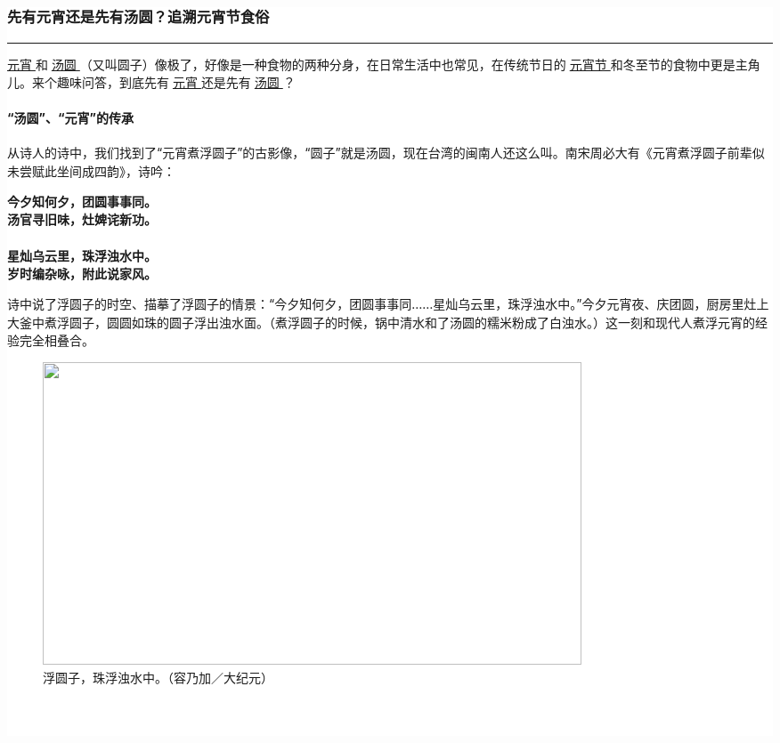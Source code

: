 ### 先有元宵还是先有汤圆？追溯元宵节食俗
------------------------

<div class="post_content">
 <div class="column" id="artbody">
  <div class="whitebg">
   <div class="column">
    <div class="arttop mbottom20">
     <a href="https://www.ntdtv.com/gb/元宵.htm">
      元宵
     </a>
     和
     <a href="https://www.ntdtv.com/gb/汤圆.htm">
      汤圆
     </a>
     （又叫圆子）像极了，好像是一种食物的两种分身，在日常生活中也常见，在传统节日的
     <a href="https://www.ntdtv.com/gb/元宵节.htm">
      元宵节
     </a>
     和冬至节的食物中更是主角儿。来个趣味问答，到底先有
     <a href="https://www.ntdtv.com/gb/元宵.htm">
      元宵
     </a>
     还是先有
     <a href="https://www.ntdtv.com/gb/汤圆.htm">
      汤圆
     </a>
     ？
    </div>
   </div>
   <h4>
    “汤圆”、“元宵”的传承
   </h4>
   <p>
    从诗人的诗中，我们找到了“元宵煮浮圆子”的古影像，“圆子”就是汤圆，现在台湾的闽南人还这么叫。南宋周必大有《元宵煮浮圆子前辈似未尝赋此坐间成四韵》，诗吟：
   </p>
   <p>
    <strong>
     今夕知何夕，团圆事事同。
     <br>
      汤官寻旧味，灶婢诧新功。
     </br>
    </strong>
    <br/>
    <strong>
     星灿乌云里，珠浮浊水中。
     <br/>
     岁时编杂咏，附此说家风。
    </strong>
   </p>
   <p>
    诗中说了浮圆子的时空、描摹了浮圆子的情景：“今夕知何夕，团圆事事同……星灿乌云里，珠浮浊水中。”今夕元宵夜、庆团圆，厨房里灶上大釜中煮浮圆子，圆圆如珠的圆子浮出浊水面。（煮浮圆子的时候，锅中清水和了汤圆的糯米粉成了白浊水。）这一刻和现代人煮浮元宵的经验完全相叠合。
   </p>
   <figure class="wp-caption aligncenter" id="attachment_10735126" style="width: 605px;">
    <a href="http://i.epochtimes.com/assets/uploads/2018/09/8d79af84d25b2c10cd0a02dbeb85e4a1.jpg">
     <img alt="" class=" wp-image-10735126" height="340" src="http://i.epochtimes.com/assets/uploads/2018/09/8d79af84d25b2c10cd0a02dbeb85e4a1-600x337.jpg" width="605"/>
    </a>
    <br/><figcaption class="wp-caption-text">
     浮圆子，珠浮浊水中。（容乃加／大纪元）
    </figcaption><br/>
   </figure><br/>